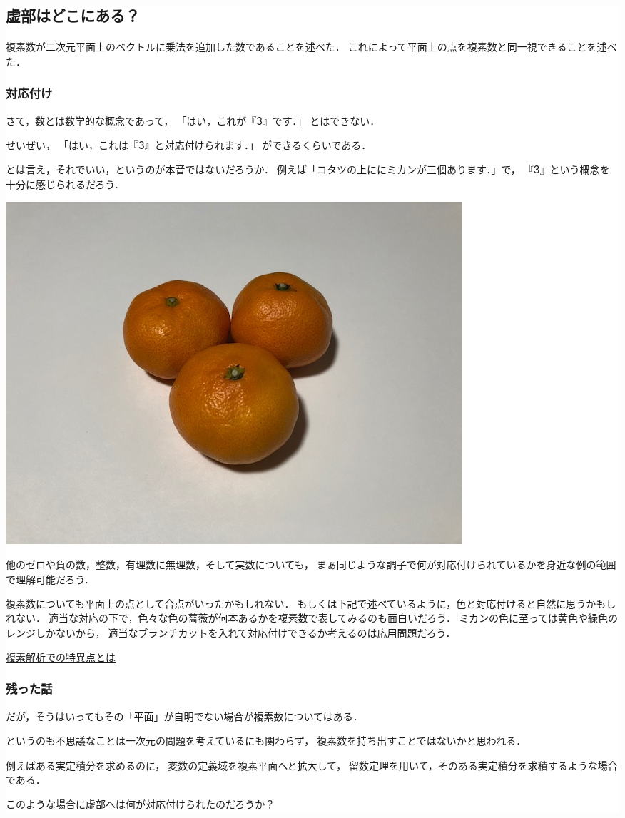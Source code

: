 ## 虚部はどこにある？

複素数が二次元平面上のベクトルに乗法を追加した数であることを述べた． これによって平面上の点を複素数と同一視できることを述べた．

### 対応付け

さて，数とは数学的な概念であって， 「はい，これが『$3$』です．」 とはできない．

せいぜい， 「はい，これは『$3$』と対応付けられます．」 ができるくらいである．

とは言え，それでいい，というのが本音ではないだろうか． 例えば「コタツの上ににミカンが三個あります．」で， 『$3$』という概念を十分に感じられるだろう．

![](images/mikan.jpg)

他のゼロや負の数，整数，有理数に無理数，そして実数についても， まぁ同じような調子で何が対応付けられているかを身近な例の範囲で理解可能だろう．

複素数についても平面上の点として合点がいったかもしれない． もしくは下記で述べているように，色と対応付けると自然に思うかもしれない． 適当な対応の下で，色々な色の薔薇が何本あるかを複素数で表してみるのも面白いだろう． ミカンの色に至っては黄色や緑色のレンジしかないから， 適当なブランチカットを入れて対応付けできるか考えるのは応用問題だろう．

[複素解析での特異点とは](https://mathrelish.com/mathematics/singularity-in-complex-analysis)

### 残った話

だが，そうはいってもその「平面」が自明でない場合が複素数についてはある．

というのも不思議なことは一次元の問題を考えているにも関わらず， 複素数を持ち出すことではないかと思われる．

例えばある実定積分を求めるのに， 変数の定義域を複素平面へと拡大して， 留数定理を用いて，そのある実定積分を求積するような場合である．

このような場合に虚部へは何が対応付けられたのだろうか？
